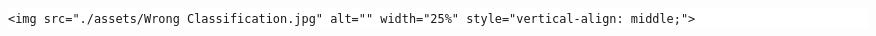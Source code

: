     <img src="./assets/Wrong Classification.jpg" alt="" width="25%" style="vertical-align: middle;">
</div>
